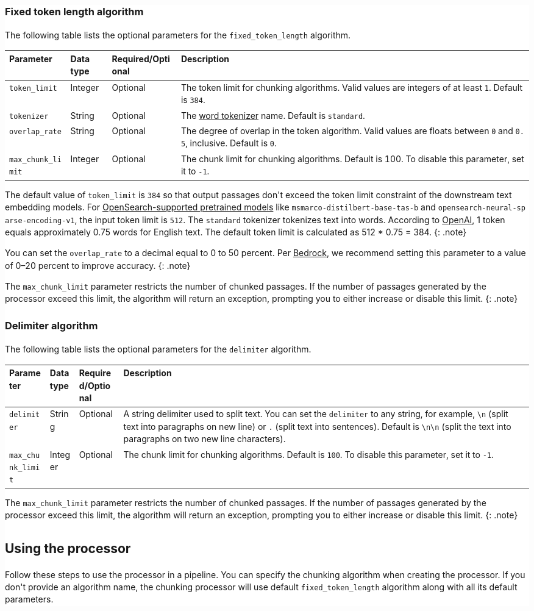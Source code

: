 ### Fixed token length algorithm

The following table lists the optional parameters for the `fixed_token_length` algorithm.

| Parameter  | Data type | Required/Optional  | Description  |
|:---|:---|:---|:---|
| `token_limit`	     | Integer	   | Optional	 | The token limit for chunking algorithms. Valid values are integers of at least `1`. Default is `384`.	                                                  |
| `tokenizer`	       | String	    | Optional	 | The [word tokenizer]({{site.url}}{{site.baseurl}}/analyzers/tokenizers/index/#word-tokenizers) name. Default is `standard`.	 |
| `overlap_rate`	    | String	    | Optional	 | The degree of overlap in the token algorithm. Valid values are floats between `0` and `0.5`, inclusive. Default is `0`.	                                              |
| `max_chunk_limit`	 | Integer	   | Optional	 | The chunk limit for chunking algorithms. Default is 100. To disable this parameter, set it to `-1`.	|

The default value of `token_limit` is `384` so that output passages don't exceed the token limit constraint of the downstream text embedding models. For [OpenSearch-supported pretrained models]({{site.url}}{{site.baseurl}}/ml-commons-plugin/pretrained-models/#supported-pretrained-models) like `msmarco-distilbert-base-tas-b` and `opensearch-neural-sparse-encoding-v1`, the input token limit is `512`. The `standard` tokenizer tokenizes text into words. According to [OpenAI](https://platform.openai.com/docs/introduction), 1 token equals approximately 0.75 words for English text. The default token limit is calculated as 512 * 0.75 = 384.
{: .note}

You can set the `overlap_rate` to a decimal equal to 0 to 50 percent. Per [Bedrock](https://aws.amazon.com/blogs/aws/knowledge-bases-now-delivers-fully-managed-rag-experience-in-amazon-bedrock/), we recommend setting this parameter to a value of 0–20 percent to improve accuracy.
{: .note}

The `max_chunk_limit` parameter restricts the number of chunked passages. If the number of passages generated by the processor exceed this limit, the algorithm will return an exception, prompting you to either increase or disable this limit.
{: .note}

### Delimiter algorithm

The following table lists the optional parameters for the `delimiter` algorithm.

| Parameter  | Data type | Required/Optional  | Description  |
|:---|:---|:---|:---|
| `delimiter`	| String	    | Optional	 | A string delimiter used to split text. You can set the `delimiter` to any string, for example, `\n` (split text into paragraphs on new line) or `.` (split text into sentences). Default is `\n\n` (split the text into paragraphs on two new line characters). |
| `max_chunk_limit`	 | Integer	   | Optional	 | The chunk limit for chunking algorithms. Default is `100`. To disable this parameter, set it to `-1`.	 |

The `max_chunk_limit` parameter restricts the number of chunked passages. If the number of passages generated by the processor exceed this limit, the algorithm will return an exception, prompting you to either increase or disable this limit.
{: .note}

## Using the processor

Follow these steps to use the processor in a pipeline. You can specify the chunking algorithm when creating the processor. If you don't provide an algorithm name, the chunking processor will use default `fixed_token_length` algorithm along with all its default parameters.
